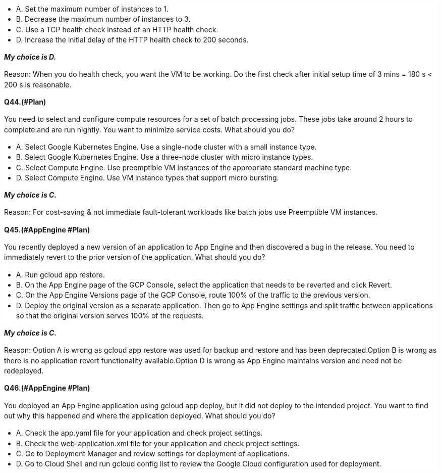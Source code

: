 - A. Set the maximum number of instances to 1.
- B. Decrease the maximum number of instances to 3.
- C. Use a TCP health check instead of an HTTP health check.
- D. Increase the initial delay of the HTTP health check to 200 seconds.

***My choice is D.***

Reason: When you do health check, you want the VM to be working. Do the first check after initial setup time of 3 mins = 180 s < 200 s is reasonable.



**Q44.(#Plan)**

You need to select and configure compute resources for a set of batch processing jobs. These jobs take around 2 hours to complete and are run nightly. You want to minimize service costs. What should you do?

- A. Select Google Kubernetes Engine. Use a single-node cluster with a small instance type.
- B. Select Google Kubernetes Engine. Use a three-node cluster with micro instance types.
- C. Select Compute Engine. Use preemptible VM instances of the appropriate standard machine type.
- D. Select Compute Engine. Use VM instance types that support micro bursting.

***My choice is C.***

Reason: For cost-saving & not immediate fault-tolerant workloads like batch jobs use Preemptible VM instances.



**Q45.(#AppEngine #Plan)**

You recently deployed a new version of an application to App Engine and then discovered a bug in the release. You need to immediately revert to the prior version of the application. What should you do?

- A. Run gcloud app restore.
- B. On the App Engine page of the GCP Console, select the application that needs to be reverted and click Revert.
- C. On the App Engine Versions page of the GCP Console, route 100% of the traffic to the previous version.
- D. Deploy the original version as a separate application. Then go to App Engine settings and split traffic between applications so that the original version serves 100% of the requests.

***My choice is C.***

Reason: Option A is wrong as gcloud app restore was used for backup and restore and has been deprecated.Option B is wrong as there is no application revert functionality available.Option D is wrong as App Engine maintains version and need not be redeployed.



**Q46.(#AppEngine #Plan)**

You deployed an App Engine application using gcloud app deploy, but it did not deploy to the intended project. You want to find out why this happened and where the application deployed. What should you do?

- A. Check the app.yaml file for your application and check project settings.
- B. Check the web-application.xml file for your application and check project settings.
- C. Go to Deployment Manager and review settings for deployment of applications.
- D. Go to Cloud Shell and run gcloud config list to review the Google Cloud configuration used for deployment.
